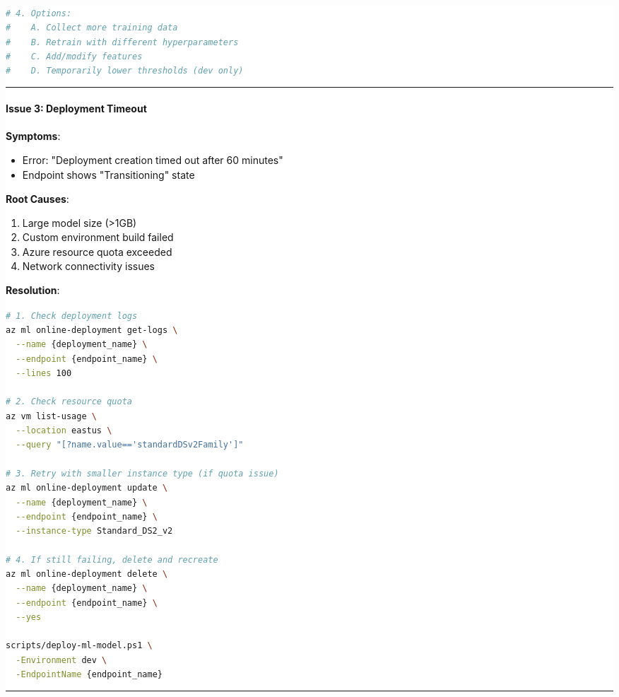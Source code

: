 ```bash
# 4. Options:
#    A. Collect more training data
#    B. Retrain with different hyperparameters
#    C. Add/modify features
#    D. Temporarily lower thresholds (dev only)
```

---

#### Issue 3: Deployment Timeout

**Symptoms**:
- Error: "Deployment creation timed out after 60 minutes"
- Endpoint shows "Transitioning" state

**Root Causes**:
1. Large model size (>1GB)
2. Custom environment build failed
3. Azure resource quota exceeded
4. Network connectivity issues

**Resolution**:
```bash
# 1. Check deployment logs
az ml online-deployment get-logs \
  --name {deployment_name} \
  --endpoint {endpoint_name} \
  --lines 100

# 2. Check resource quota
az vm list-usage \
  --location eastus \
  --query "[?name.value=='standardDSv2Family']"

# 3. Retry with smaller instance type (if quota issue)
az ml online-deployment update \
  --name {deployment_name} \
  --endpoint {endpoint_name} \
  --instance-type Standard_DS2_v2

# 4. If still failing, delete and recreate
az ml online-deployment delete \
  --name {deployment_name} \
  --endpoint {endpoint_name} \
  --yes

scripts/deploy-ml-model.ps1 \
  -Environment dev \
  -EndpointName {endpoint_name}
```

---
